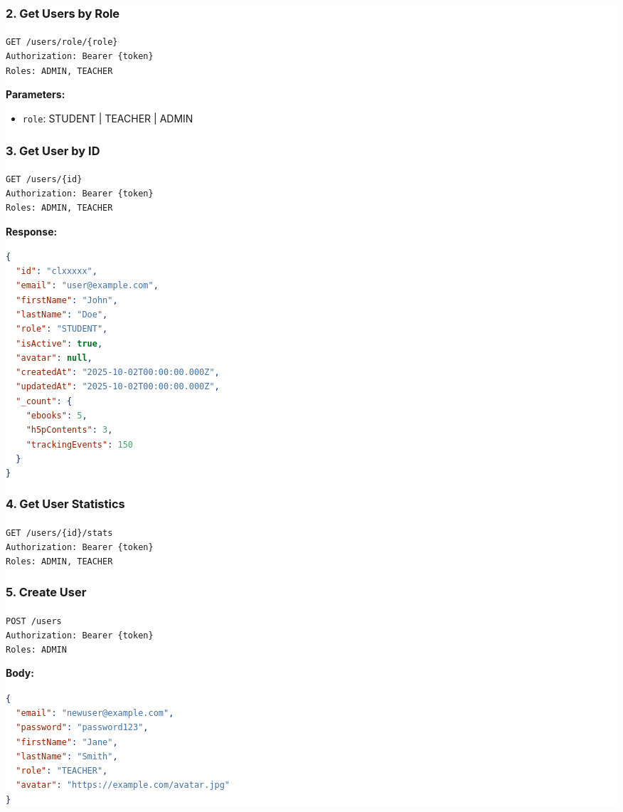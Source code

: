 ### 2. Get Users by Role
```http
GET /users/role/{role}
Authorization: Bearer {token}
Roles: ADMIN, TEACHER
```

**Parameters:**
- `role`: STUDENT | TEACHER | ADMIN

### 3. Get User by ID
```http
GET /users/{id}
Authorization: Bearer {token}
Roles: ADMIN, TEACHER
```

**Response:**
```json
{
  "id": "clxxxxx",
  "email": "user@example.com",
  "firstName": "John",
  "lastName": "Doe",
  "role": "STUDENT",
  "isActive": true,
  "avatar": null,
  "createdAt": "2025-10-02T00:00:00.000Z",
  "updatedAt": "2025-10-02T00:00:00.000Z",
  "_count": {
    "ebooks": 5,
    "h5pContents": 3,
    "trackingEvents": 150
  }
}
```

### 4. Get User Statistics
```http
GET /users/{id}/stats
Authorization: Bearer {token}
Roles: ADMIN, TEACHER
```

### 5. Create User
```http
POST /users
Authorization: Bearer {token}
Roles: ADMIN
```

**Body:**
```json
{
  "email": "newuser@example.com",
  "password": "password123",
  "firstName": "Jane",
  "lastName": "Smith",
  "role": "TEACHER",
  "avatar": "https://example.com/avatar.jpg"
}
```

